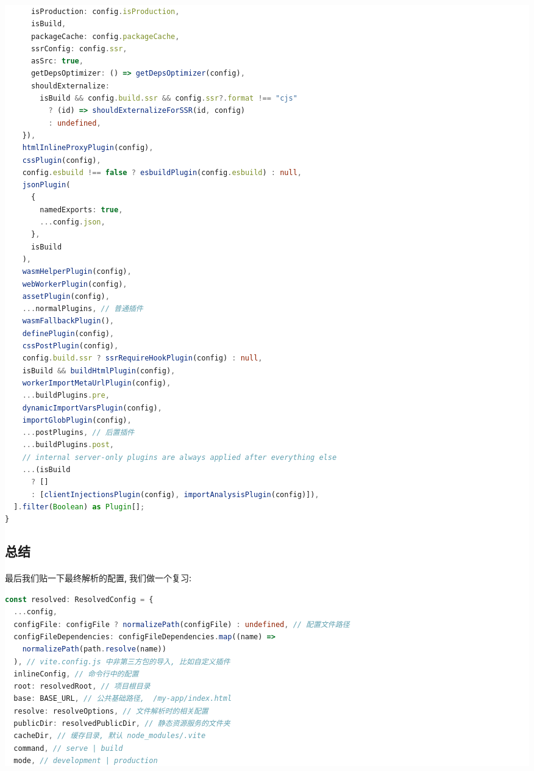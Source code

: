 ```ts
      isProduction: config.isProduction,
      isBuild,
      packageCache: config.packageCache,
      ssrConfig: config.ssr,
      asSrc: true,
      getDepsOptimizer: () => getDepsOptimizer(config),
      shouldExternalize:
        isBuild && config.build.ssr && config.ssr?.format !== "cjs"
          ? (id) => shouldExternalizeForSSR(id, config)
          : undefined,
    }),
    htmlInlineProxyPlugin(config),
    cssPlugin(config),
    config.esbuild !== false ? esbuildPlugin(config.esbuild) : null,
    jsonPlugin(
      {
        namedExports: true,
        ...config.json,
      },
      isBuild
    ),
    wasmHelperPlugin(config),
    webWorkerPlugin(config),
    assetPlugin(config),
    ...normalPlugins, // 普通插件
    wasmFallbackPlugin(),
    definePlugin(config),
    cssPostPlugin(config),
    config.build.ssr ? ssrRequireHookPlugin(config) : null,
    isBuild && buildHtmlPlugin(config),
    workerImportMetaUrlPlugin(config),
    ...buildPlugins.pre,
    dynamicImportVarsPlugin(config),
    importGlobPlugin(config),
    ...postPlugins, // 后置插件
    ...buildPlugins.post,
    // internal server-only plugins are always applied after everything else
    ...(isBuild
      ? []
      : [clientInjectionsPlugin(config), importAnalysisPlugin(config)]),
  ].filter(Boolean) as Plugin[];
}
```

## 总结

最后我们贴一下最终解析的配置, 我们做一个复习:

```ts
const resolved: ResolvedConfig = {
  ...config,
  configFile: configFile ? normalizePath(configFile) : undefined, // 配置文件路径
  configFileDependencies: configFileDependencies.map((name) =>
    normalizePath(path.resolve(name))
  ), // vite.config.js 中非第三方包的导入, 比如自定义插件
  inlineConfig, // 命令行中的配置
  root: resolvedRoot, // 项目根目录
  base: BASE_URL, // 公共基础路径,  /my-app/index.html
  resolve: resolveOptions, // 文件解析时的相关配置
  publicDir: resolvedPublicDir, // 静态资源服务的文件夹
  cacheDir, // 缓存目录, 默认 node_modules/.vite
  command, // serve | build
  mode, // development | production
```